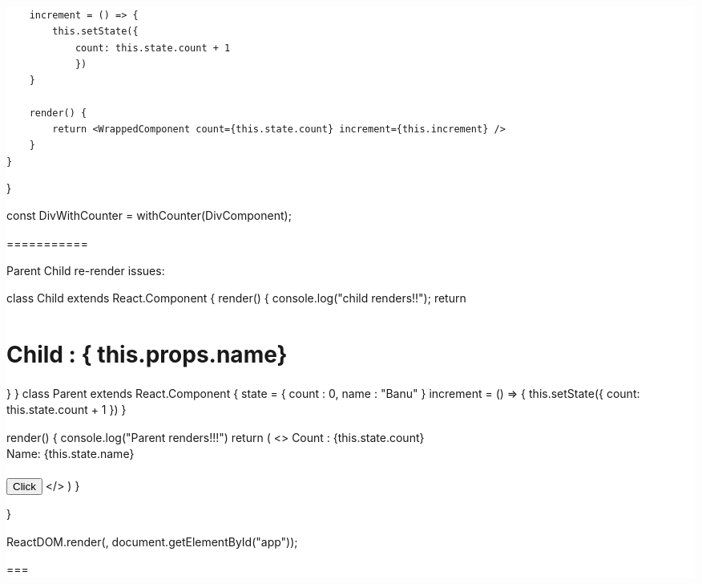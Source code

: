 		increment = () => {
			this.setState({
				count: this.state.count + 1
				})
		}

		render() {
			return <WrappedComponent count={this.state.count} increment={this.increment} />
		}
	}
}

	
const DivWithCounter = withCounter(DivComponent);

<DivWithCounter />

===========

Parent Child re-render issues:

class Child extends React.Component {
  render() {
    console.log("child renders!!");
    return <h1> Child : { this.props.name} </h1>
  }
}
class Parent extends React.Component {
  state = {
    count : 0,
    name : "Banu"
  }
  increment = () => {
			this.setState({
				count: this.state.count + 1
				})
	}

   render() {
     console.log("Parent renders!!!")
    return (
      <>
      Count : {this.state.count} <br />
       Name: {this.state.name} <br />
        <Child name={this.state.name} /> <br />
      <button onClick={this.increment}> Click </button>
        </>
    )
  }
  
}


ReactDOM.render(<Parent/>, document.getElementById("app"));


===

